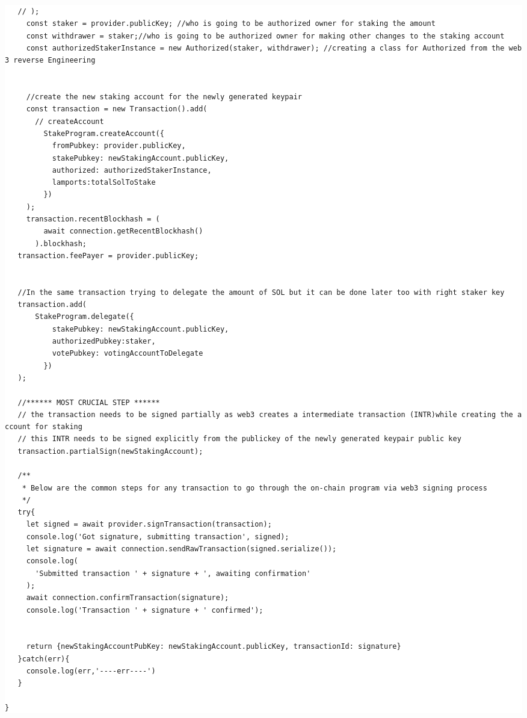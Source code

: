 ```
   // );
     const staker = provider.publicKey; //who is going to be authorized owner for staking the amount
     const withdrawer = staker;//who is going to be authorized owner for making other changes to the staking account
     const authorizedStakerInstance = new Authorized(staker, withdrawer); //creating a class for Authorized from the web3 reverse Engineering


     //create the new staking account for the newly generated keypair
     const transaction = new Transaction().add(
       // createAccount
         StakeProgram.createAccount({
           fromPubkey: provider.publicKey,
           stakePubkey: newStakingAccount.publicKey,
           authorized: authorizedStakerInstance,
           lamports:totalSolToStake
         })
     );
     transaction.recentBlockhash = (
         await connection.getRecentBlockhash()
       ).blockhash;
   transaction.feePayer = provider.publicKey;


   //In the same transaction trying to delegate the amount of SOL but it can be done later too with right staker key
   transaction.add(
       StakeProgram.delegate({
           stakePubkey: newStakingAccount.publicKey,
           authorizedPubkey:staker,
           votePubkey: votingAccountToDelegate
         })
   );

   //****** MOST CRUCIAL STEP ******
   // the transaction needs to be signed partially as web3 creates a intermediate transaction (INTR)while creating the account for staking
   // this INTR needs to be signed explicitly from the publickey of the newly generated keypair public key
   transaction.partialSign(newStakingAccount);

   /**
    * Below are the common steps for any transaction to go through the on-chain program via web3 signing process
    */
   try{
     let signed = await provider.signTransaction(transaction);
     console.log('Got signature, submitting transaction', signed);
     let signature = await connection.sendRawTransaction(signed.serialize());
     console.log(
       'Submitted transaction ' + signature + ', awaiting confirmation'
     );
     await connection.confirmTransaction(signature);
     console.log('Transaction ' + signature + ' confirmed');


     return {newStakingAccountPubKey: newStakingAccount.publicKey, transactionId: signature}
   }catch(err){
     console.log(err,'----err----')
   }

}
```